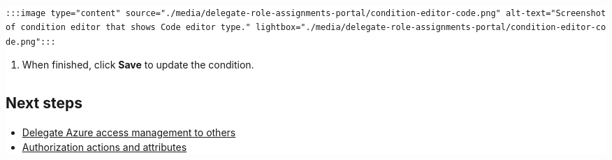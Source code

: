     :::image type="content" source="./media/delegate-role-assignments-portal/condition-editor-code.png" alt-text="Screenshot of condition editor that shows Code editor type." lightbox="./media/delegate-role-assignments-portal/condition-editor-code.png":::

1. When finished, click **Save** to update the condition. 

## Next steps

- [Delegate Azure access management to others](delegate-role-assignments-overview.md)
- [Authorization actions and attributes](conditions-authorization-actions-attributes.md)
